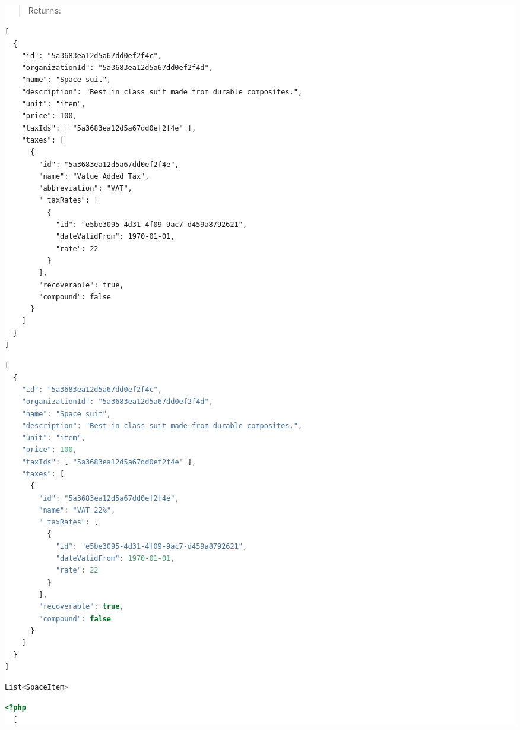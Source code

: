 > Returns:

```shell
[
  {
    "id": "5a3683ea12d5a67dd0ef2f4c",
    "organizationId": "5a3683ea12d5a67dd0ef2f4d",
    "name": "Space suit",
    "description": "Best in class suit made from durable composites.",
    "unit": "item",
    "price": 100,
    "taxIds": [ "5a3683ea12d5a67dd0ef2f4e" ],
    "taxes": [
      {
        "id": "5a3683ea12d5a67dd0ef2f4e",
        "name": "Value Added Tax",
        "abbreviation": "VAT",
        "_taxRates": [
          {
            "id": "e5be3095-4d31-4f09-9ac7-d459a8792621",
            "dateValidFrom": 1970-01-01,
            "rate": 22
          }
        ],
        "recoverable": true,
        "compound": false
      }
    ]
  }
]
```
```javascript
[
  {
    "id": "5a3683ea12d5a67dd0ef2f4c",
    "organizationId": "5a3683ea12d5a67dd0ef2f4d",
    "name": "Space suit",
    "description": "Best in class suit made from durable composites.",
    "unit": "item",
    "price": 100,
    "taxIds": [ "5a3683ea12d5a67dd0ef2f4e" ],
    "taxes": [
      {
        "id": "5a3683ea12d5a67dd0ef2f4e",
        "name": "VAT 22%",
        "_taxRates": [
          {
            "id": "e5be3095-4d31-4f09-9ac7-d459a8792621",
            "dateValidFrom": 1970-01-01,
            "rate": 22
          }
        ],
        "recoverable": true,
        "compound": false
      }
    ]
  }
]
```
```csharp
List<SpaceItem>
```
```php
<?php
  [
```